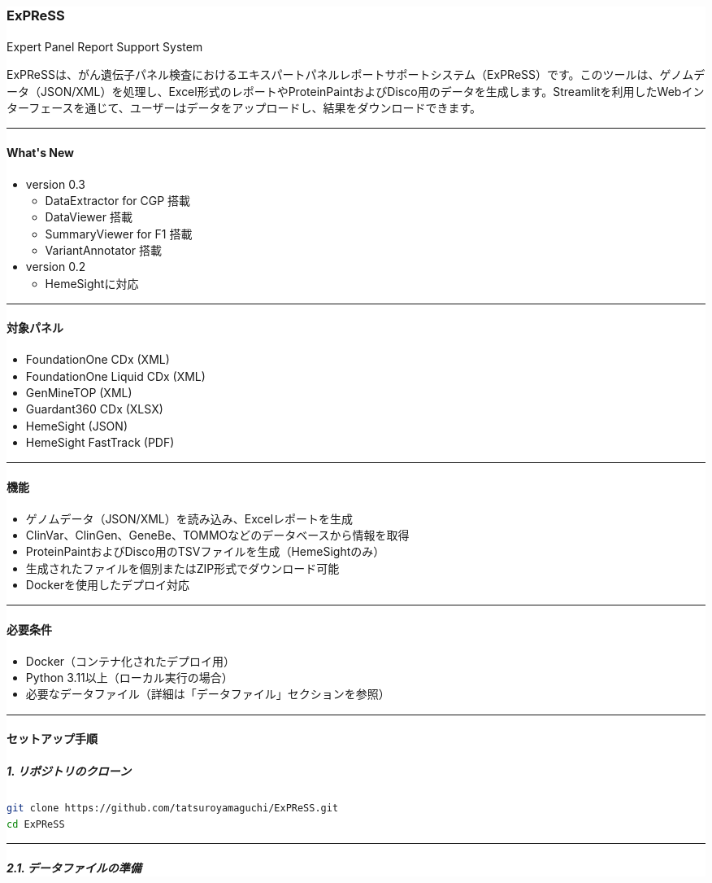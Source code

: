### ExPReSS

Expert Panel Report Support System

ExPReSSは、がん遺伝子パネル検査におけるエキスパートパネルレポートサポートシステム（ExPReSS）です。このツールは、ゲノムデータ（JSON/XML）を処理し、Excel形式のレポートやProteinPaintおよびDisco用のデータを生成します。Streamlitを利用したWebインターフェースを通じて、ユーザーはデータをアップロードし、結果をダウンロードできます。

---
#### What's New
- version 0.3
  - DataExtractor for CGP 搭載
  - DataViewer 搭載
  - SummaryViewer for F1 搭載
  - VariantAnnotator 搭載
- version 0.2
  - HemeSightに対応

---
#### 対象パネル

- FoundationOne CDx (XML)
- FoundationOne Liquid CDx (XML)
- GenMineTOP (XML)
- Guardant360 CDx (XLSX)
- HemeSight (JSON)
- HemeSight FastTrack (PDF)

---
#### 機能

- ゲノムデータ（JSON/XML）を読み込み、Excelレポートを生成
- ClinVar、ClinGen、GeneBe、TOMMOなどのデータベースから情報を取得
- ProteinPaintおよびDisco用のTSVファイルを生成（HemeSightのみ）
- 生成されたファイルを個別またはZIP形式でダウンロード可能
- Dockerを使用したデプロイ対応

---
#### 必要条件

- Docker（コンテナ化されたデプロイ用）
- Python 3.11以上（ローカル実行の場合）
- 必要なデータファイル（詳細は「データファイル」セクションを参照）

---
#### セットアップ手順

##### 1. リポジトリのクローン

```bash
git clone https://github.com/tatsuroyamaguchi/ExPReSS.git
cd ExPReSS
```
---
##### 2.1. データファイルの準備

